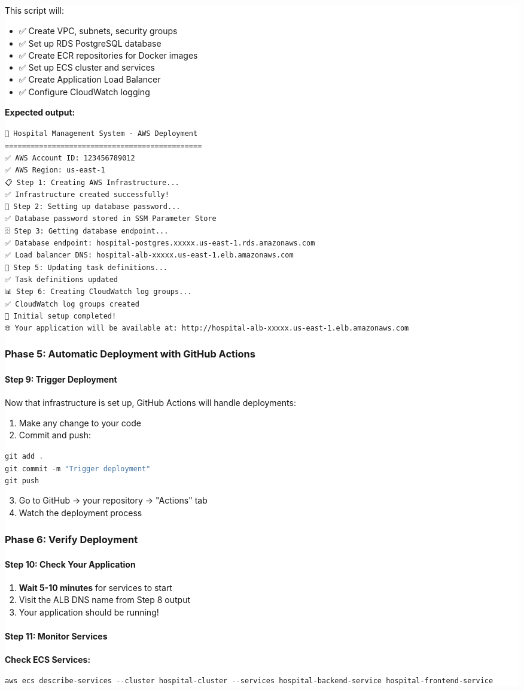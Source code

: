 This script will:
- ✅ Create VPC, subnets, security groups
- ✅ Set up RDS PostgreSQL database
- ✅ Create ECR repositories for Docker images
- ✅ Set up ECS cluster and services
- ✅ Create Application Load Balancer
- ✅ Configure CloudWatch logging

**Expected output:**
```
🏥 Hospital Management System - AWS Deployment
==============================================
✅ AWS Account ID: 123456789012
✅ AWS Region: us-east-1
📋 Step 1: Creating AWS Infrastructure...
✅ Infrastructure created successfully!
🔐 Step 2: Setting up database password...
✅ Database password stored in SSM Parameter Store
🗄️ Step 3: Getting database endpoint...
✅ Database endpoint: hospital-postgres.xxxxx.us-east-1.rds.amazonaws.com
✅ Load balancer DNS: hospital-alb-xxxxx.us-east-1.elb.amazonaws.com
📝 Step 5: Updating task definitions...
✅ Task definitions updated
📊 Step 6: Creating CloudWatch log groups...
✅ CloudWatch log groups created
🎉 Initial setup completed!
🌐 Your application will be available at: http://hospital-alb-xxxxx.us-east-1.elb.amazonaws.com
```

### Phase 5: Automatic Deployment with GitHub Actions

#### Step 9: Trigger Deployment
Now that infrastructure is set up, GitHub Actions will handle deployments:

1. Make any change to your code
2. Commit and push:
```powershell
git add .
git commit -m "Trigger deployment"
git push
```

3. Go to GitHub → your repository → "Actions" tab
4. Watch the deployment process

### Phase 6: Verify Deployment

#### Step 10: Check Your Application
1. **Wait 5-10 minutes** for services to start
2. Visit the ALB DNS name from Step 8 output
3. Your application should be running!

#### Step 11: Monitor Services
**Check ECS Services:**
```powershell
aws ecs describe-services --cluster hospital-cluster --services hospital-backend-service hospital-frontend-service
```
